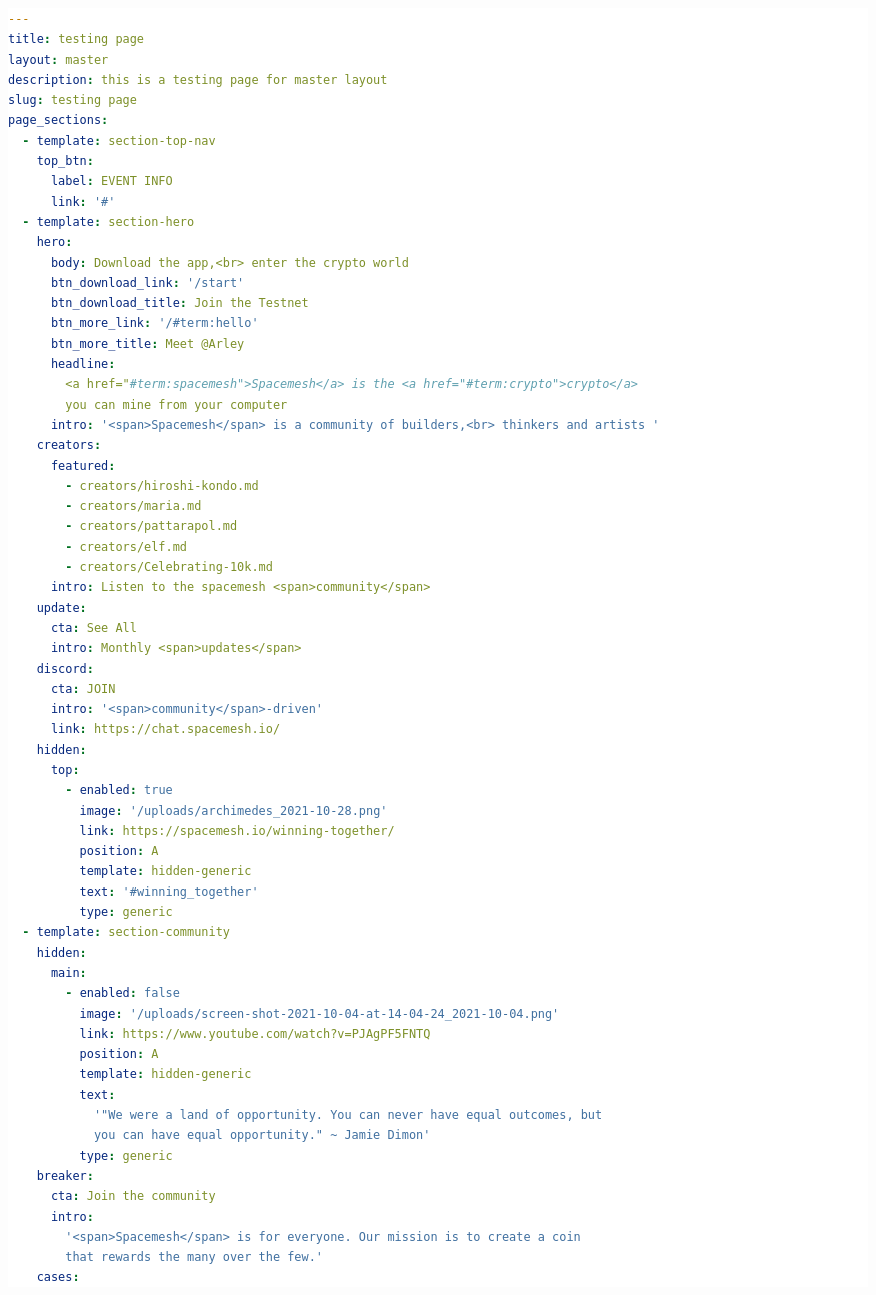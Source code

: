 ```yaml
---
title: testing page
layout: master
description: this is a testing page for master layout
slug: testing page
page_sections:
  - template: section-top-nav
    top_btn:
      label: EVENT INFO
      link: '#'
  - template: section-hero
    hero:
      body: Download the app,<br> enter the crypto world
      btn_download_link: '/start'
      btn_download_title: Join the Testnet
      btn_more_link: '/#term:hello'
      btn_more_title: Meet @Arley
      headline:
        <a href="#term:spacemesh">Spacemesh</a> is the <a href="#term:crypto">crypto</a>
        you can mine from your computer
      intro: '<span>Spacemesh</span> is a community of builders,<br> thinkers and artists '
    creators:
      featured:
        - creators/hiroshi-kondo.md
        - creators/maria.md
        - creators/pattarapol.md
        - creators/elf.md
        - creators/Celebrating-10k.md
      intro: Listen to the spacemesh <span>community</span>
    update:
      cta: See All
      intro: Monthly <span>updates</span>
    discord:
      cta: JOIN
      intro: '<span>community</span>-driven'
      link: https://chat.spacemesh.io/
    hidden:
      top:
        - enabled: true
          image: '/uploads/archimedes_2021-10-28.png'
          link: https://spacemesh.io/winning-together/
          position: A
          template: hidden-generic
          text: '#winning_together'
          type: generic
  - template: section-community
    hidden:
      main:
        - enabled: false
          image: '/uploads/screen-shot-2021-10-04-at-14-04-24_2021-10-04.png'
          link: https://www.youtube.com/watch?v=PJAgPF5FNTQ
          position: A
          template: hidden-generic
          text:
            '"We were a land of opportunity. You can never have equal outcomes, but
            you can have equal opportunity." ~ Jamie Dimon'
          type: generic
    breaker:
      cta: Join the community
      intro:
        '<span>Spacemesh</span> is for everyone. Our mission is to create a coin
        that rewards the many over the few.'
    cases:
```